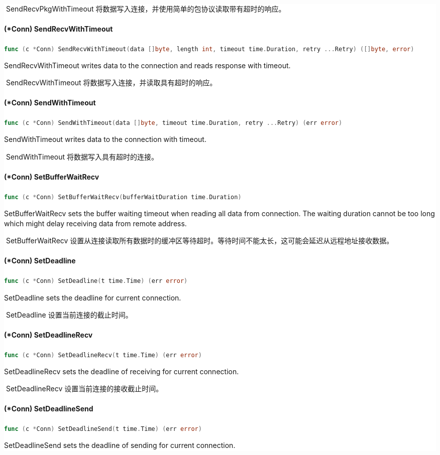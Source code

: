 ​	SendRecvPkgWithTimeout 将数据写入连接，并使用简单的包协议读取带有超时的响应。

#### (*Conn) SendRecvWithTimeout

```go
func (c *Conn) SendRecvWithTimeout(data []byte, length int, timeout time.Duration, retry ...Retry) ([]byte, error)
```

SendRecvWithTimeout writes data to the connection and reads response with timeout.

​	SendRecvWithTimeout 将数据写入连接，并读取具有超时的响应。

#### (*Conn) SendWithTimeout

```go
func (c *Conn) SendWithTimeout(data []byte, timeout time.Duration, retry ...Retry) (err error)
```

SendWithTimeout writes data to the connection with timeout.

​	SendWithTimeout 将数据写入具有超时的连接。

#### (*Conn) SetBufferWaitRecv

```go
func (c *Conn) SetBufferWaitRecv(bufferWaitDuration time.Duration)
```

SetBufferWaitRecv sets the buffer waiting timeout when reading all data from connection. The waiting duration cannot be too long which might delay receiving data from remote address.

​	SetBufferWaitRecv 设置从连接读取所有数据时的缓冲区等待超时。等待时间不能太长，这可能会延迟从远程地址接收数据。

#### (*Conn) SetDeadline

```go
func (c *Conn) SetDeadline(t time.Time) (err error)
```

SetDeadline sets the deadline for current connection.

​	SetDeadline 设置当前连接的截止时间。

#### (*Conn) SetDeadlineRecv

```go
func (c *Conn) SetDeadlineRecv(t time.Time) (err error)
```

SetDeadlineRecv sets the deadline of receiving for current connection.

​	SetDeadlineRecv 设置当前连接的接收截止时间。

#### (*Conn) SetDeadlineSend

```go
func (c *Conn) SetDeadlineSend(t time.Time) (err error)
```

SetDeadlineSend sets the deadline of sending for current connection.
